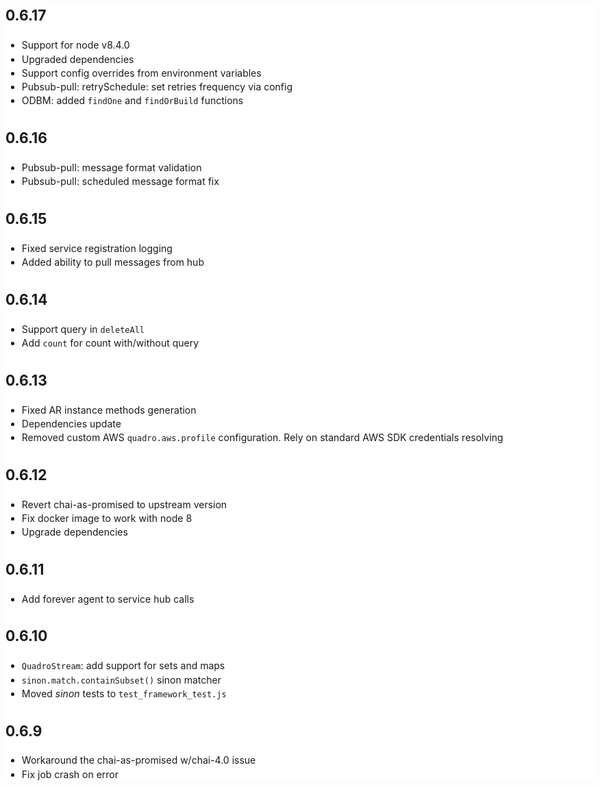 ## 0.6.17

- Support for node v8.4.0
- Upgraded dependencies
- Support config overrides from environment variables
- Pubsub-pull: retrySchedule: set retries frequency via config
- ODBM: added `findOne` and `findOrBuild` functions

## 0.6.16

- Pubsub-pull: message format validation
- Pubsub-pull: scheduled message format fix

## 0.6.15

- Fixed service registration logging
- Added ability to pull messages from hub

## 0.6.14
- Support query in `deleteAll`
- Add `count` for count with/without query

## 0.6.13

- Fixed AR instance methods generation
- Dependencies update
- Removed custom AWS `quadro.aws.profile` configuration. Rely on standard AWS SDK credentials resolving

## 0.6.12

- Revert chai-as-promised to upstream version
- Fix docker image to work with node 8
- Upgrade dependencies

## 0.6.11

- Add forever agent to service hub calls

## 0.6.10

- `QuadroStream`: add support for sets and maps
- `sinon.match.containSubset()` sinon matcher
- Moved *sinon* tests to `test_framework_test.js`

## 0.6.9

- Workaround the chai-as-promised w/chai-4.0 issue
- Fix job crash on error
